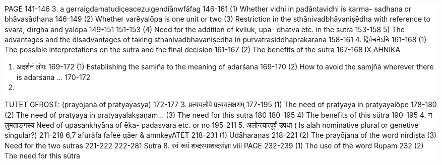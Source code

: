 PAGE 
141-146 
3. a gerraigdamatudiçeacezuigendiånwfâfag 146-161 
(1) Whether vidhi in padāntavidhi is karma- 
sadhana or bhāvasādhana 
146-149 
(2) Whether varēyalōpa is one unit or two (3) Restriction in the sthānivadbhāvaniṣēdha with reference to svara, dīrgha and yalōpa 
149-151 
151-153 
(4) Need for the addition of kviluk, upa- 
dhātva etc. in the sutra 
153-158 
5) The advantages and the disadvantages of taking sthānivadbhāvaniṣēdha in pūrvatrasiddhaprakarana 
158-161 
4. द्विर्वचनेऽचि 
161-168 
(1) The possible interpretations on the sūtra 
and the final decision 
161-167 
(2) The benefits of the sūtra 
167-168 
ΙΧ ΛΗΝΙΚΑ 
1. अदर्शनं लोपः 
169-172 
(1) Establishing the samiña to the meaning 
of adarśana 
169-170 
(2) How to avoid the samjñā wherever 
there is adarśana ... 
170-172 
2. 
TUTET GFROST: (prayōjana of pratyayasya) 
172-177 
3. प्रत्ययलोपे प्रत्ययलक्षणम् 
177-195 
(1) The need of pratyaya in pratyayalöpe 
178-180 
(2) The need of pratyaya in pratyayalakṣaṇam... (3) The need for this sutra 
180 
180-195 
4) The benefits of this sütra 
190-195 
4. न लुमताङ्गस्य Need of upasankhyāna of ēka- 
padasvara etc. or no 
195-211 
5. अलोन्त्यात्पूर्व उपधा ( Is alah nominative plural 
or genetive singular?) 
211-218 
6,7 afurâfa fafèè qåer & amnkeyATET 
218-231 
(1) Udāharaṇas 
218-221 
(2) The prayōjana of the word nirdiṣṭa (3) Need for the two sutras 
221-222 
222-281 
Sutra 
8. स्वं रूपं शब्दस्याशब्दसंज्ञा 
viii 
PAGE 
232-239 
(1) The use of the word Rupam 
232 
(2) The need for this sūtra 